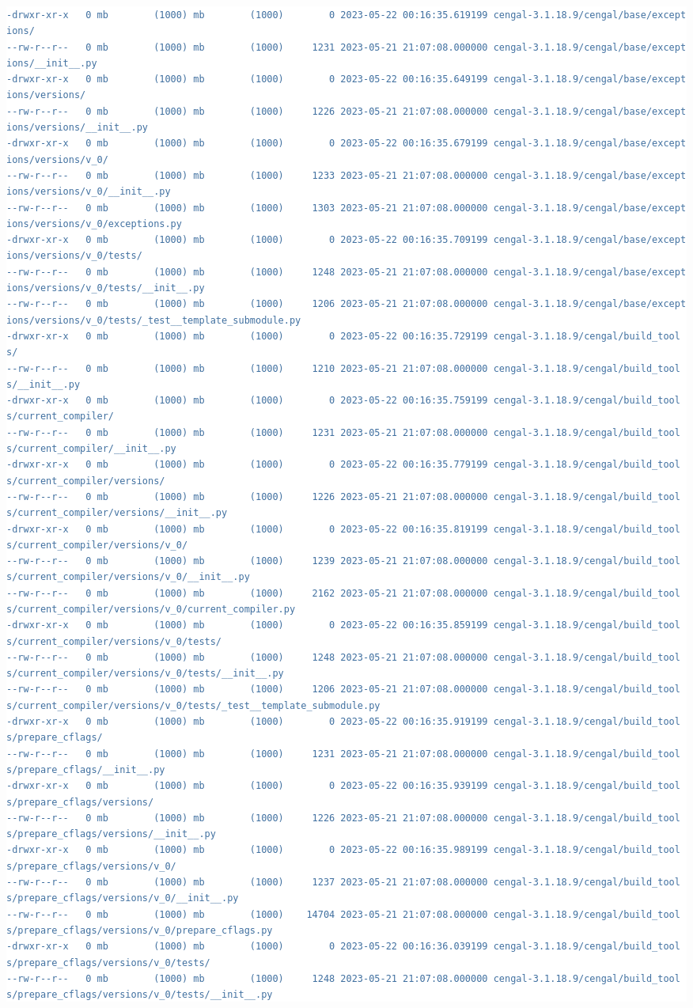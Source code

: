 ```diff
-drwxr-xr-x   0 mb        (1000) mb        (1000)        0 2023-05-22 00:16:35.619199 cengal-3.1.18.9/cengal/base/exceptions/
--rw-r--r--   0 mb        (1000) mb        (1000)     1231 2023-05-21 21:07:08.000000 cengal-3.1.18.9/cengal/base/exceptions/__init__.py
-drwxr-xr-x   0 mb        (1000) mb        (1000)        0 2023-05-22 00:16:35.649199 cengal-3.1.18.9/cengal/base/exceptions/versions/
--rw-r--r--   0 mb        (1000) mb        (1000)     1226 2023-05-21 21:07:08.000000 cengal-3.1.18.9/cengal/base/exceptions/versions/__init__.py
-drwxr-xr-x   0 mb        (1000) mb        (1000)        0 2023-05-22 00:16:35.679199 cengal-3.1.18.9/cengal/base/exceptions/versions/v_0/
--rw-r--r--   0 mb        (1000) mb        (1000)     1233 2023-05-21 21:07:08.000000 cengal-3.1.18.9/cengal/base/exceptions/versions/v_0/__init__.py
--rw-r--r--   0 mb        (1000) mb        (1000)     1303 2023-05-21 21:07:08.000000 cengal-3.1.18.9/cengal/base/exceptions/versions/v_0/exceptions.py
-drwxr-xr-x   0 mb        (1000) mb        (1000)        0 2023-05-22 00:16:35.709199 cengal-3.1.18.9/cengal/base/exceptions/versions/v_0/tests/
--rw-r--r--   0 mb        (1000) mb        (1000)     1248 2023-05-21 21:07:08.000000 cengal-3.1.18.9/cengal/base/exceptions/versions/v_0/tests/__init__.py
--rw-r--r--   0 mb        (1000) mb        (1000)     1206 2023-05-21 21:07:08.000000 cengal-3.1.18.9/cengal/base/exceptions/versions/v_0/tests/_test__template_submodule.py
-drwxr-xr-x   0 mb        (1000) mb        (1000)        0 2023-05-22 00:16:35.729199 cengal-3.1.18.9/cengal/build_tools/
--rw-r--r--   0 mb        (1000) mb        (1000)     1210 2023-05-21 21:07:08.000000 cengal-3.1.18.9/cengal/build_tools/__init__.py
-drwxr-xr-x   0 mb        (1000) mb        (1000)        0 2023-05-22 00:16:35.759199 cengal-3.1.18.9/cengal/build_tools/current_compiler/
--rw-r--r--   0 mb        (1000) mb        (1000)     1231 2023-05-21 21:07:08.000000 cengal-3.1.18.9/cengal/build_tools/current_compiler/__init__.py
-drwxr-xr-x   0 mb        (1000) mb        (1000)        0 2023-05-22 00:16:35.779199 cengal-3.1.18.9/cengal/build_tools/current_compiler/versions/
--rw-r--r--   0 mb        (1000) mb        (1000)     1226 2023-05-21 21:07:08.000000 cengal-3.1.18.9/cengal/build_tools/current_compiler/versions/__init__.py
-drwxr-xr-x   0 mb        (1000) mb        (1000)        0 2023-05-22 00:16:35.819199 cengal-3.1.18.9/cengal/build_tools/current_compiler/versions/v_0/
--rw-r--r--   0 mb        (1000) mb        (1000)     1239 2023-05-21 21:07:08.000000 cengal-3.1.18.9/cengal/build_tools/current_compiler/versions/v_0/__init__.py
--rw-r--r--   0 mb        (1000) mb        (1000)     2162 2023-05-21 21:07:08.000000 cengal-3.1.18.9/cengal/build_tools/current_compiler/versions/v_0/current_compiler.py
-drwxr-xr-x   0 mb        (1000) mb        (1000)        0 2023-05-22 00:16:35.859199 cengal-3.1.18.9/cengal/build_tools/current_compiler/versions/v_0/tests/
--rw-r--r--   0 mb        (1000) mb        (1000)     1248 2023-05-21 21:07:08.000000 cengal-3.1.18.9/cengal/build_tools/current_compiler/versions/v_0/tests/__init__.py
--rw-r--r--   0 mb        (1000) mb        (1000)     1206 2023-05-21 21:07:08.000000 cengal-3.1.18.9/cengal/build_tools/current_compiler/versions/v_0/tests/_test__template_submodule.py
-drwxr-xr-x   0 mb        (1000) mb        (1000)        0 2023-05-22 00:16:35.919199 cengal-3.1.18.9/cengal/build_tools/prepare_cflags/
--rw-r--r--   0 mb        (1000) mb        (1000)     1231 2023-05-21 21:07:08.000000 cengal-3.1.18.9/cengal/build_tools/prepare_cflags/__init__.py
-drwxr-xr-x   0 mb        (1000) mb        (1000)        0 2023-05-22 00:16:35.939199 cengal-3.1.18.9/cengal/build_tools/prepare_cflags/versions/
--rw-r--r--   0 mb        (1000) mb        (1000)     1226 2023-05-21 21:07:08.000000 cengal-3.1.18.9/cengal/build_tools/prepare_cflags/versions/__init__.py
-drwxr-xr-x   0 mb        (1000) mb        (1000)        0 2023-05-22 00:16:35.989199 cengal-3.1.18.9/cengal/build_tools/prepare_cflags/versions/v_0/
--rw-r--r--   0 mb        (1000) mb        (1000)     1237 2023-05-21 21:07:08.000000 cengal-3.1.18.9/cengal/build_tools/prepare_cflags/versions/v_0/__init__.py
--rw-r--r--   0 mb        (1000) mb        (1000)    14704 2023-05-21 21:07:08.000000 cengal-3.1.18.9/cengal/build_tools/prepare_cflags/versions/v_0/prepare_cflags.py
-drwxr-xr-x   0 mb        (1000) mb        (1000)        0 2023-05-22 00:16:36.039199 cengal-3.1.18.9/cengal/build_tools/prepare_cflags/versions/v_0/tests/
--rw-r--r--   0 mb        (1000) mb        (1000)     1248 2023-05-21 21:07:08.000000 cengal-3.1.18.9/cengal/build_tools/prepare_cflags/versions/v_0/tests/__init__.py
```